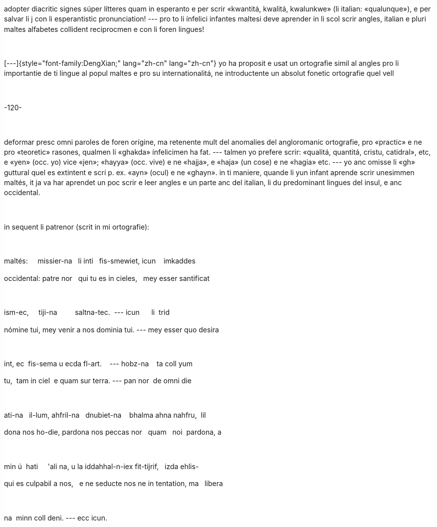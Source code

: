 adopter diacritic signes súper lítteres quam in esperanto e per scrir
«kwantitá, kwalitá, kwalunkwe» (li italian: «qualunque»), e per salvar
li j con li esperantistic pronunciation! --- pro to li ínfelici infantes
maltesi deve aprender in li scol scrir angles, italian e pluri maltes
alfabetes collident reciprocmen e con li foren lingues!

 

[---]{style="font-family:DengXian;" lang="zh-cn" lang="zh-cn"} yo ha
proposit e usat un ortografie simil al angles pro li importantie de ti
lingue al popul maltes e pro su internationalitá, ne introductente un
absolut fonetic ortografie quel vell

 

-120-

 

deformar presc omni paroles de foren orígine, ma retenente mult del
anomalies del angloromanic ortografie, pro «practic» e ne pro «teoretic»
rasones, qualmen li «ghakda» ínfelicimen ha fat. --- talmen yo prefere
scrir: «qualitá, quantitá, cristu, catidral», etc, e «yen» (occ. yo)
vice «jen»; «hayya» (occ. vive) e ne «hajja», e «haja» (un cose) e ne
«hagia» etc. --- yo anc omisse li «gh» guttural quel es extintent e scrí
p. ex. «ayn» (ocul) e ne «ghayn». in ti maniere, quande li yun infant
aprende scrir unesimmen maltés, it ja va har aprendet un poc scrir e
leer angles e un parte anc del italian, li du predominant lingues del
insul, e anc occidental.

 

in sequent li patrenor (scrit in mi ortografie):

 

maltés:     missier-na   li inti   fis-smewiet, icun    imkaddes

occidental: patre nor   qui tu es in cieles,   mey esser santificat

 

ism-ec,     tiji-na         saltna-tec.  --- icun      li  trid

nómine tui, mey venir a nos dominia tui. --- mey esser quo desira

 

int, ec  fis-sema u ecda fl-art.    --- hobz-na    ta coll yum

tu,  tam in ciel  e quam sur terra. --- pan nor  de omni die

 

ati-na   il-lum, ahfril-na   dnubiet-na    bhalma ahna nahfru,  lil

dona nos ho-die, pardona nos peccas nor   quam   noi  pardona, a

 

min ú  hati     'ali na, u la iddahhal-n-iex fit-tijrif,   izda ehlis-

qui es culpabil a nos,   e ne seducte nos ne in tentation, ma   libera

 

na  minn coll deni. --- ecc icun.
